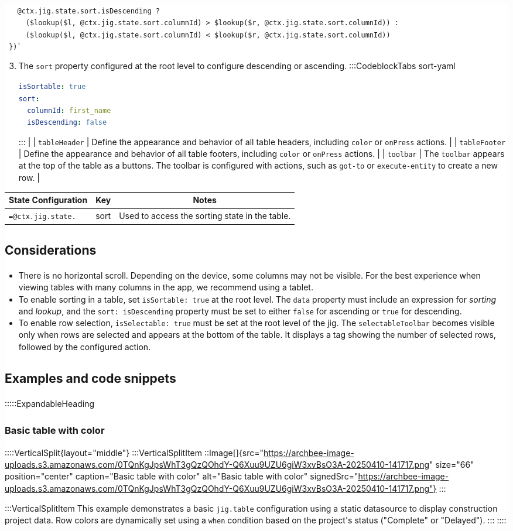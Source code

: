       @ctx.jig.state.sort.isDescending ?
         ($lookup($l, @ctx.jig.state.sort.columnId) > $lookup($r, @ctx.jig.state.sort.columnId)) :
         ($lookup($l, @ctx.jig.state.sort.columnId) < $lookup($r, @ctx.jig.state.sort.columnId))
     })`
3) The `sort` property configured at the root level to configure descending or ascending.
   :::CodeblockTabs
   sort-yaml

   ```yaml
   isSortable: true
   sort:
     columnId: first_name
     isDescending: false
   ```
   ::: |
| `tableHeader`      | Define the appearance and behavior of all table headers, including `color` or `onPress` actions.                                                                                                                                                                                                                                                                                                                                                                                                                                                                                                                                                                                                                                                                                                                                                                                                                                                                                                                                                                                      |
| `tableFooter`      | Define the appearance and behavior of all table footers, including `color` or `onPress` actions.                                                                                                                                                                                                                                                                                                                                                                                                                                                                                                                                                                                                                                                                                                                                                                                                                                                                                                                                                                                      |
| `toolbar`          | The `toolbar` appears at the top of the table as a buttons. The toolbar is configured with actions, such as `got-to` or `execute-entity` to create a new row.                                                                                                                                                                                                                                                                                                                                                                                                                                                                                                                                                                                                                                                                                                                                                                                                                                                                                                                         |

| **State Configuration** | **Key** | **Notes**                                      |
| ----------------------- | ------- | ---------------------------------------------- |
| `=@ctx.jig.state.`      | sort    | Used to access the sorting state in the table. |

## Considerations

- There is no horizontal scroll. Depending on the device, some columns may not be visible. For the best experience when viewing tables with many columns in the app, we recommend using a tablet.
- To enable sorting in a table, set `isSortable: true` at the root level. The `data` property must include an expression for *sorting* and *lookup*, and the `sort: isDescending` property must be set to either `false` for ascending or `true` for descending.
- To enable row selection, `isSelectable: true` must be set at the root level of the jig. The `selectableToolbar` becomes visible only when rows are selected and appears at the bottom of the table. It displays a tag showing the number of selected rows, followed by the configured action.

## Examples and code snippets

:::::ExpandableHeading
### Basic table with color

::::VerticalSplit{layout="middle"}
:::VerticalSplitItem
::Image[]{src="https://archbee-image-uploads.s3.amazonaws.com/0TQnKgJpsWhT3gQzQOhdY-Q6Xuu9UZU6giW3xvBsO3A-20250410-141717.png" size="66" position="center" caption="Basic table with color" alt="Basic table with color" signedSrc="https://archbee-image-uploads.s3.amazonaws.com/0TQnKgJpsWhT3gQzQOhdY-Q6Xuu9UZU6giW3xvBsO3A-20250410-141717.png"}
:::

:::VerticalSplitItem
This example demonstrates a basic `jig.table` configuration using a static datasource to display construction project data. Row colors are dynamically set using a `when` condition based on the project's status ("Complete" or "Delayed").
:::
::::
